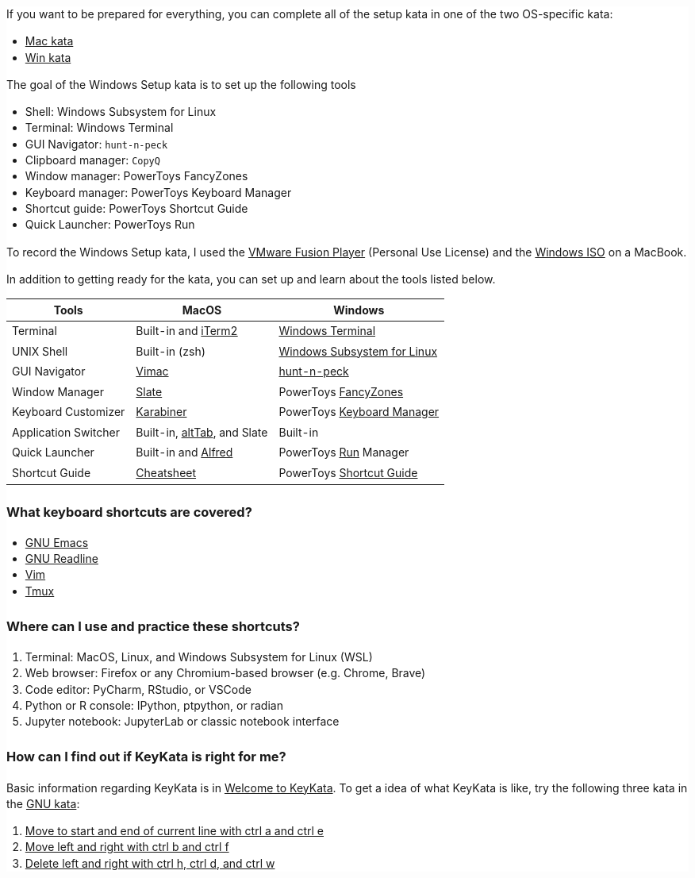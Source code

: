 If you want to be prepared for everything, you can complete all of the setup
kata in one of the two OS-specific kata:

- [Mac kata](#mac-kata)
- [Win kata](#win-kata)

The goal of the Windows Setup kata is to set up the following tools
- Shell: Windows Subsystem for Linux
- Terminal: Windows Terminal
- GUI Navigator: `hunt-n-peck`
- Clipboard manager: `CopyQ`
- Window manager: PowerToys FancyZones
- Keyboard manager: PowerToys Keyboard Manager
- Shortcut guide: PowerToys Shortcut Guide
- Quick Launcher: PowerToys Run

To record the Windows Setup kata, I used the [VMware Fusion Player](https://vmware.com/go/get-fusionplayer-key) (Personal Use License) and the [Windows ISO](https://vmware.com/go/get-fusionplayer-key) on a MacBook.

In addition to getting ready for the kata, you can set up and learn about the
tools listed below.

| Tools                | MacOS                                                             | Windows                                                                                                                 |
| -----------          | --------------                                                    | -------------                                                                                                           |
| Terminal             | Built-in and [iTerm2](https://iterm2.com/)                        | [Windows Terminal](https://github.com/microsoft/terminal#welcome-to-the-windows-terminal-console-and-command-line-repo) |
| UNIX Shell           | Built-in (zsh)                                                    | [Windows Subsystem for Linux](https://docs.microsoft.com/en-us/windows/wsl/install-win10)                               |
| GUI Navigator        | [Vimac](https://vimacapp.com/)                                    | [hunt-n-peck](https://github.com/zsims/hunt-and-peck)                                                                   |
| Window Manager       | [Slate](https://github.com/jigish/slate#about-slate)              | PowerToys [FancyZones](https://docs.microsoft.com/en-us/windows/powertoys/fancyzones)                                   |
| Keyboard Customizer  | [Karabiner](https://karabiner-elements.pqrs.org/)                 | PowerToys [Keyboard Manager](https://docs.microsoft.com/en-us/windows/powertoys/keyboard-manager)                       |
| Application Switcher | Built-in, [altTab](https://alt-tab-macos.netlify.app/), and Slate | Built-in                                                                                                                |
| Quick Launcher       | Built-in and [Alfred](https://www.alfredapp.com/)                 | PowerToys [Run](https://docs.microsoft.com/en-us/windows/powertoys/run) Manager                                         |
| Shortcut Guide       | [Cheatsheet](https://mediaatelier.com/CheatSheet/)                | PowerToys [Shortcut Guide](https://docs.microsoft.com/en-us/windows/powertoys/shortcut-guide)                           |

### What keyboard shortcuts are covered?
- [GNU Emacs](https://www.gnu.org/software/emacs/manual/html_node/emacs/Key-Index.html#Key-Index)
- [GNU Readline](https://www.gnu.org/software/bash/manual/html_node/Function-Index.html)
- [Vim](http://vimdoc.sourceforge.net/)
- [Tmux](https://man7.org/linux/man-pages/man1/tmux.1.html#DEFAULT_KEY_BINDINGS)

### Where can I use and practice these shortcuts?
1. Terminal: MacOS, Linux, and Windows Subsystem for Linux (WSL)
2. Web browser: Firefox or any Chromium-based browser (e.g. Chrome, Brave)
3. Code editor: PyCharm, RStudio, or VSCode
4. Python or R console: IPython, ptpython, or radian
5. Jupyter notebook: JupyterLab or classic notebook interface

### How can I find out if KeyKata is right for me?
Basic information regarding KeyKata is in [Welcome to KeyKata](00_welcome_to_keykata.md).
To get a idea of what KeyKata is like, try the following three kata in the [GNU kata](#gnu-kata):
1. [Move to start and end of current line with ctrl a and ctrl e](gnu/01_ctrl-a-and-ctrl-e.md)
2. [Move left and right with ctrl b and ctrl f](gnu/03_ctrl-b-and-ctrl-f.md)
3. [Delete left and right with ctrl h, ctrl d, and ctrl w](gnu/07_ctrl-d_ctrl-h_ctrl-w_ctrl-delete.md)
